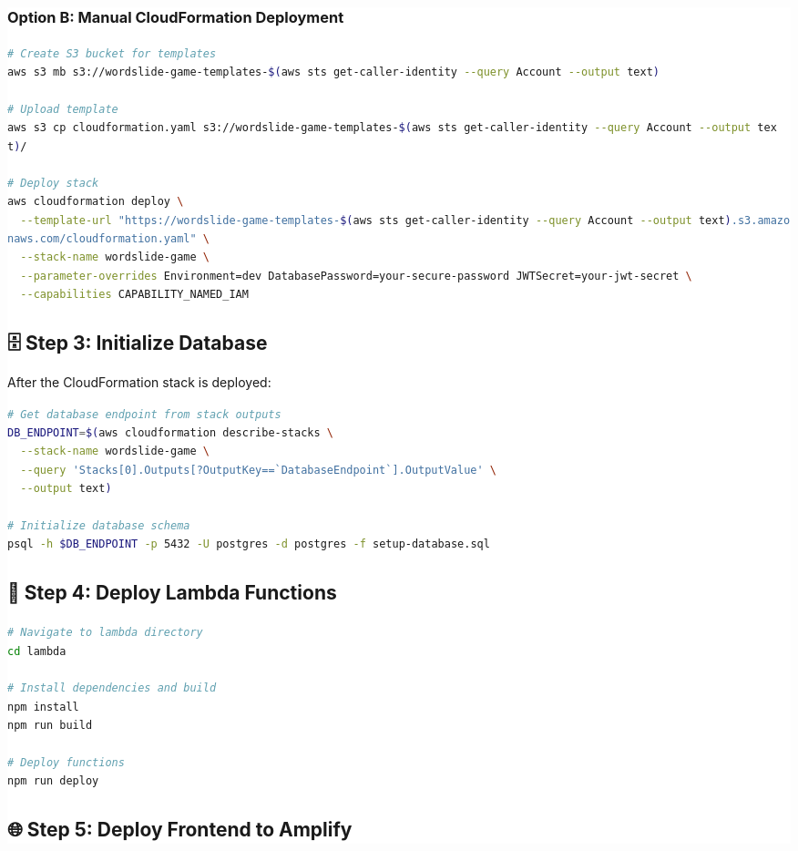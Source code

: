 ### **Option B: Manual CloudFormation Deployment**

```bash
# Create S3 bucket for templates
aws s3 mb s3://wordslide-game-templates-$(aws sts get-caller-identity --query Account --output text)

# Upload template
aws s3 cp cloudformation.yaml s3://wordslide-game-templates-$(aws sts get-caller-identity --query Account --output text)/

# Deploy stack
aws cloudformation deploy \
  --template-url "https://wordslide-game-templates-$(aws sts get-caller-identity --query Account --output text).s3.amazonaws.com/cloudformation.yaml" \
  --stack-name wordslide-game \
  --parameter-overrides Environment=dev DatabasePassword=your-secure-password JWTSecret=your-jwt-secret \
  --capabilities CAPABILITY_NAMED_IAM
```

## 🗄️ **Step 3: Initialize Database**

After the CloudFormation stack is deployed:

```bash
# Get database endpoint from stack outputs
DB_ENDPOINT=$(aws cloudformation describe-stacks \
  --stack-name wordslide-game \
  --query 'Stacks[0].Outputs[?OutputKey==`DatabaseEndpoint`].OutputValue' \
  --output text)

# Initialize database schema
psql -h $DB_ENDPOINT -p 5432 -U postgres -d postgres -f setup-database.sql
```

## 🔧 **Step 4: Deploy Lambda Functions**

```bash
# Navigate to lambda directory
cd lambda

# Install dependencies and build
npm install
npm run build

# Deploy functions
npm run deploy
```

## 🌐 **Step 5: Deploy Frontend to Amplify**
